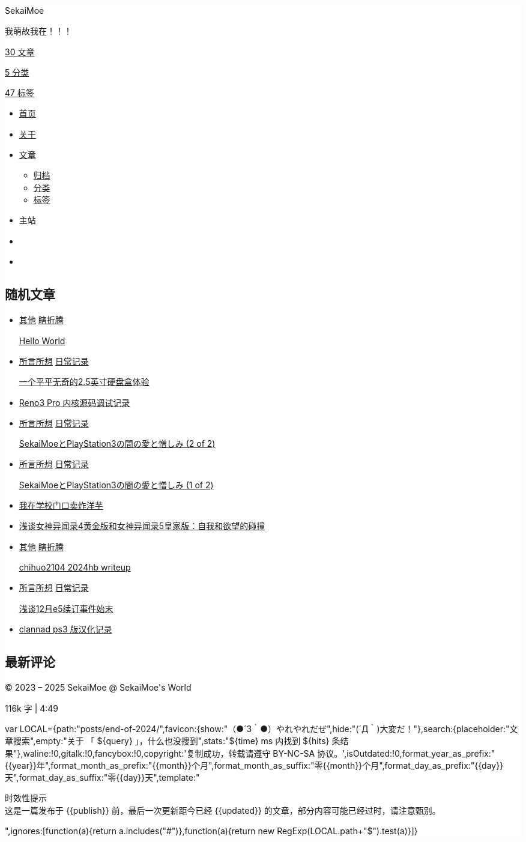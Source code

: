 SekaiMoe

我萌故我在！！！

[30 文章](/archives/)

[5 分类](/categories/)

[47 标签](/tags/)

-   [首页](/)
-   [关于](/about/)
-   [文章](javascript:void\(0\);)
    -   [归档](/archives/)
    -   [分类](/categories/)
    -   [标签](/tags/)
-   主站

-   [](/posts/ps3-clannad-translate-diary/ "上一篇")

-   [](/posts/other/programming/hello-world/ "下一篇")

## 随机文章

-   [其他](/categories/other/ "分类于 其他") [瞎折腾](/categories/other/programming/ "分类于 瞎折腾")
    
    [Hello World](/posts/other/programming/hello-world/ "Hello World")
-   [所言所想](/categories/think/ "分类于 所言所想") [日常记录](/categories/think/daily/ "分类于 日常记录")
    
    [一个平平无奇的2.5英寸硬盘盒体验](/posts/think/daily/25hdd-nclosure-experience/ "一个平平无奇的2.5英寸硬盘盒体验")
-   [Reno3 Pro 内核源码调试记录](/posts/oppo-sm7250-kernel-research/ "Reno3 Pro 内核源码调试记录")
-   [所言所想](/categories/think/ "分类于 所言所想") [日常记录](/categories/think/daily/ "分类于 日常记录")
    
    [SekaiMoeとPlayStation3の間の愛と憎しみ (2 of 2)](/posts/think/daily/ps3-2/ "SekaiMoeとPlayStation3の間の愛と憎しみ (2 of 2)")
-   [所言所想](/categories/think/ "分类于 所言所想") [日常记录](/categories/think/daily/ "分类于 日常记录")
    
    [SekaiMoeとPlayStation3の間の愛と憎しみ (1 of 2)](/posts/think/daily/ps3-1/ "SekaiMoeとPlayStation3の間の愛と憎しみ (1 of 2)")
-   [我在学校门口卖炸洋芋](/posts/xinhuabook-md/ "我在学校门口卖炸洋芋")
-   [浅谈女神异闻录4黄金版和女神异闻录5皇家版：自我和欲望的碰撞](/posts/p4g-is-the-best/ "浅谈女神异闻录4黄金版和女神异闻录5皇家版：自我和欲望的碰撞")
-   [其他](/categories/other/ "分类于 其他") [瞎折腾](/categories/other/programming/ "分类于 瞎折腾")
    
    [chihuo2104 2024hb writeup](/posts/other/programming/2024hb-writeup/ "chihuo2104 2024hb writeup")
-   [所言所想](/categories/think/ "分类于 所言所想") [日常记录](/categories/think/daily/ "分类于 日常记录")
    
    [浅谈12月e5续订事件始末](/posts/think/daily/e5-story-dec2023/ "浅谈12月e5续订事件始末")
-   [clannad ps3 版汉化记录](/posts/ps3-clannad-translate-diary/ "clannad ps3 版汉化记录")

## 最新评论

© 2023 – 2025 SekaiMoe @ SekaiMoe's World

116k 字 | 4:49

var LOCAL={path:"posts/end-of-2024/",favicon:{show:"（●´3｀●）やれやれだぜ",hide:"(´Д｀)大変だ！"},search:{placeholder:"文章搜索",empty:"关于 「 ${query} 」，什么也没搜到",stats:"${time} ms 内找到 ${hits} 条结果"},waline:!0,gitalk:!0,fancybox:!0,copyright:'复制成功，转载请遵守 <i class="ic i-creative-commons"></i>BY-NC-SA 协议。',isOutdated:!0,format\_year\_as\_prefix:"{{year}}年",format\_month\_as\_prefix:"{{month}}个月",format\_month\_as\_suffix:"零{{month}}个月",format\_day\_as\_prefix:"{{day}}天",format\_day\_as\_suffix:"零{{day}}天",template:"<div class='note warning'><p><span class='label warning'>时效性提示</span><br>这是一篇发布于 <span class='pink'>{{publish}}</span> 前，最后一次更新距今已经 <span class='pink'>{{updated}}</span> 的文章，部分内容可能已经过时，请注意甄别。</p></div>",ignores:\[function(a){return a.includes("#")},function(a){return new RegExp(LOCAL.path+"$").test(a)}\]}